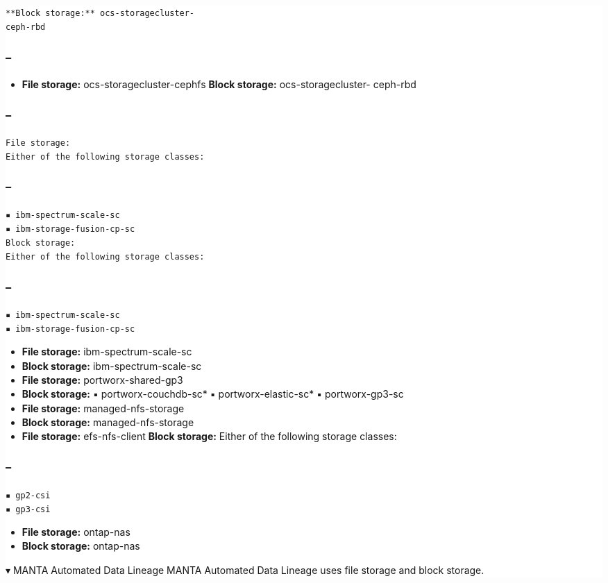     **Block storage:** ocs-storagecluster-
    ceph-rbd

### –

- **File storage:** ocs-storagecluster-cephfs
    **Block storage:** ocs-storagecluster-
    ceph-rbd

### –

```
File storage:
Either of the following storage classes:
```
### –

```
▪ ibm-spectrum-scale-sc
▪ ibm-storage-fusion-cp-sc
Block storage:
Either of the following storage classes:
```
### –

```
▪ ibm-spectrum-scale-sc
▪ ibm-storage-fusion-cp-sc
```
- **File storage:** ibm-spectrum-scale-sc
- **Block storage:** ibm-spectrum-scale-sc
- **File storage:** portworx-shared-gp3
- **Block storage:**
    ▪ portworx-couchdb-sc*
    ▪ portworx-elastic-sc*
    ▪ portworx-gp3-sc
- **File storage:** managed-nfs-storage
- **Block storage:** managed-nfs-storage
- **File storage:** efs-nfs-client
    **Block storage:**
    Either of the following storage classes:

### –

```
▪ gp2-csi
▪ gp3-csi
```
- **File storage:** ontap-nas
- **Block storage:** ontap-nas


▾ MANTA Automated Data Lineage
MANTA Automated Data Lineage uses file storage and block storage.
